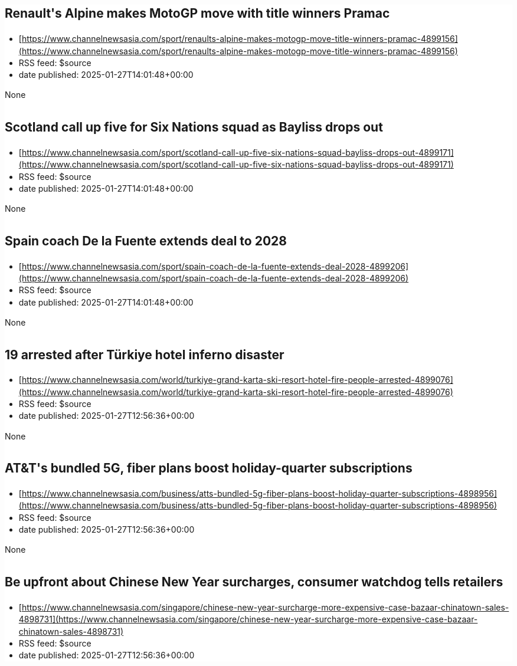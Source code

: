 ## Renault's Alpine makes MotoGP move with title winners Pramac
 - [https://www.channelnewsasia.com/sport/renaults-alpine-makes-motogp-move-title-winners-pramac-4899156](https://www.channelnewsasia.com/sport/renaults-alpine-makes-motogp-move-title-winners-pramac-4899156)
 - RSS feed: $source
 - date published: 2025-01-27T14:01:48+00:00

None

## Scotland call up five for Six Nations squad as Bayliss drops out
 - [https://www.channelnewsasia.com/sport/scotland-call-up-five-six-nations-squad-bayliss-drops-out-4899171](https://www.channelnewsasia.com/sport/scotland-call-up-five-six-nations-squad-bayliss-drops-out-4899171)
 - RSS feed: $source
 - date published: 2025-01-27T14:01:48+00:00

None

## Spain coach De la Fuente extends deal to 2028
 - [https://www.channelnewsasia.com/sport/spain-coach-de-la-fuente-extends-deal-2028-4899206](https://www.channelnewsasia.com/sport/spain-coach-de-la-fuente-extends-deal-2028-4899206)
 - RSS feed: $source
 - date published: 2025-01-27T14:01:48+00:00

None

## 19 arrested after Türkiye hotel inferno disaster
 - [https://www.channelnewsasia.com/world/turkiye-grand-karta-ski-resort-hotel-fire-people-arrested-4899076](https://www.channelnewsasia.com/world/turkiye-grand-karta-ski-resort-hotel-fire-people-arrested-4899076)
 - RSS feed: $source
 - date published: 2025-01-27T12:56:36+00:00

None

## AT&T's bundled 5G, fiber plans boost holiday-quarter subscriptions
 - [https://www.channelnewsasia.com/business/atts-bundled-5g-fiber-plans-boost-holiday-quarter-subscriptions-4898956](https://www.channelnewsasia.com/business/atts-bundled-5g-fiber-plans-boost-holiday-quarter-subscriptions-4898956)
 - RSS feed: $source
 - date published: 2025-01-27T12:56:36+00:00

None

## Be upfront about Chinese New Year surcharges, consumer watchdog tells retailers
 - [https://www.channelnewsasia.com/singapore/chinese-new-year-surcharge-more-expensive-case-bazaar-chinatown-sales-4898731](https://www.channelnewsasia.com/singapore/chinese-new-year-surcharge-more-expensive-case-bazaar-chinatown-sales-4898731)
 - RSS feed: $source
 - date published: 2025-01-27T12:56:36+00:00
